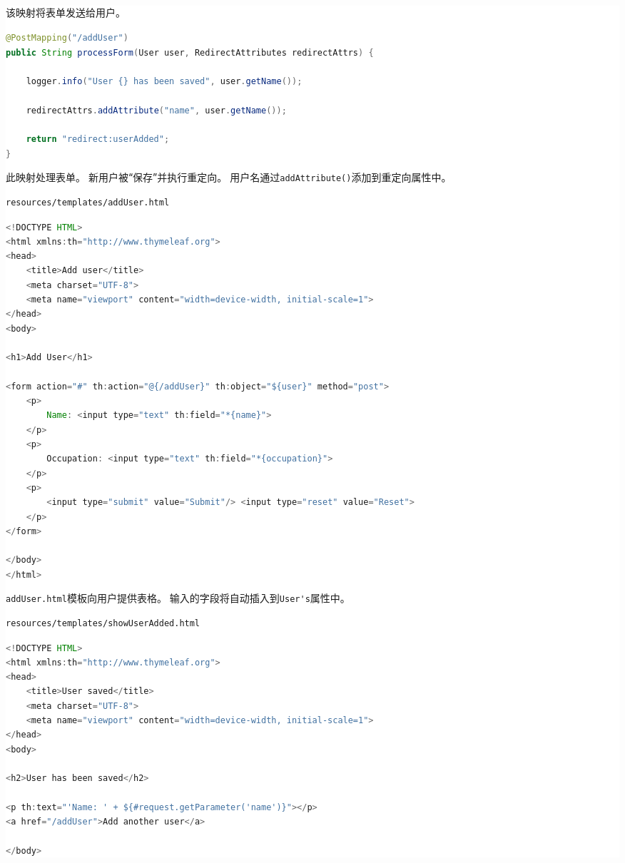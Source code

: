 该映射将表单发送给用户。

```java
@PostMapping("/addUser")
public String processForm(User user, RedirectAttributes redirectAttrs) {

    logger.info("User {} has been saved", user.getName());

    redirectAttrs.addAttribute("name", user.getName());

    return "redirect:userAdded";
}

```

此映射处理表单。 新用户被“保存”并执行重定向。 用户名通过`addAttribute()`添加到重定向属性中。

`resources/templates/addUser.html`

```java
<!DOCTYPE HTML>
<html xmlns:th="http://www.thymeleaf.org">
<head>
    <title>Add user</title>
    <meta charset="UTF-8">
    <meta name="viewport" content="width=device-width, initial-scale=1">
</head>
<body>

<h1>Add User</h1>

<form action="#" th:action="@{/addUser}" th:object="${user}" method="post">
    <p>
        Name: <input type="text" th:field="*{name}">
    </p>
    <p>
        Occupation: <input type="text" th:field="*{occupation}">
    </p>
    <p>
        <input type="submit" value="Submit"/> <input type="reset" value="Reset">
    </p>
</form>

</body>
</html>

```

`addUser.html`模板向用户提供表格。 输入的字段将自动插入到`User's`属性中。

`resources/templates/showUserAdded.html`

```java
<!DOCTYPE HTML>
<html xmlns:th="http://www.thymeleaf.org">
<head>
    <title>User saved</title>
    <meta charset="UTF-8">
    <meta name="viewport" content="width=device-width, initial-scale=1">
</head>
<body>

<h2>User has been saved</h2>

<p th:text="'Name: ' + ${#request.getParameter('name')}"></p>
<a href="/addUser">Add another user</a>

</body>
```